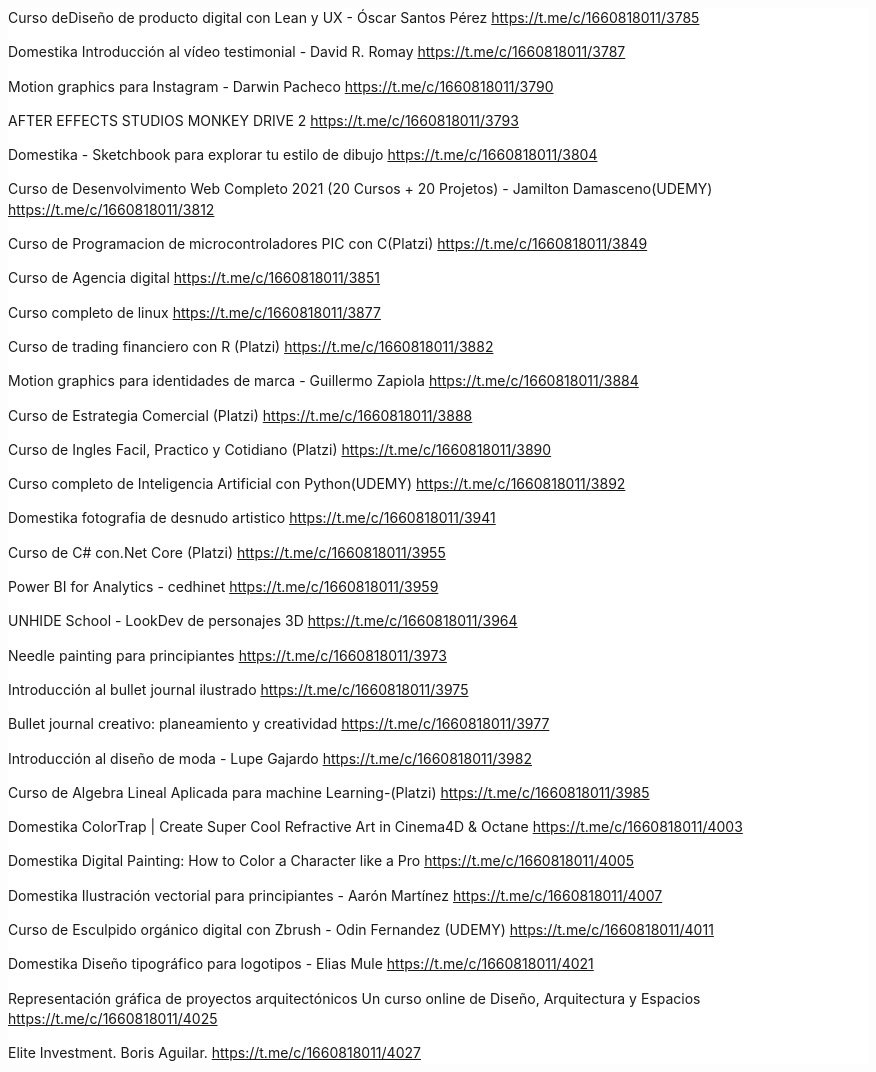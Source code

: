 Curso deDiseño de producto digital con Lean y UX - Óscar Santos Pérez https://t.me/c/1660818011/3785

Domestika Introducción al vídeo testimonial - David R. Romay https://t.me/c/1660818011/3787

Motion graphics para Instagram - Darwin Pacheco https://t.me/c/1660818011/3790

AFTER EFFECTS STUDIOS MONKEY DRIVE 2 https://t.me/c/1660818011/3793

Domestika - Sketchbook para explorar tu estilo de dibujo https://t.me/c/1660818011/3804

Curso de Desenvolvimento Web Completo 2021 (20 Cursos + 20 Projetos) - Jamilton Damasceno(UDEMY) https://t.me/c/1660818011/3812

Curso de Programacion de microcontroladores PIC con C(Platzi) https://t.me/c/1660818011/3849

Curso de Agencia digital https://t.me/c/1660818011/3851

Curso completo de linux https://t.me/c/1660818011/3877

Curso de trading financiero con R (Platzi) https://t.me/c/1660818011/3882

Motion graphics para identidades de marca - Guillermo Zapiola https://t.me/c/1660818011/3884

Curso de Estrategia Comercial (Platzi) https://t.me/c/1660818011/3888

Curso de Ingles Facil, Practico y Cotidiano (Platzi) https://t.me/c/1660818011/3890

Curso completo de Inteligencia Artificial con Python(UDEMY) https://t.me/c/1660818011/3892

Domestika fotografia de desnudo artistico https://t.me/c/1660818011/3941

Curso de C# con.Net Core (Platzi)  https://t.me/c/1660818011/3955

Power BI for Analytics - cedhinet https://t.me/c/1660818011/3959

UNHIDE School - LookDev de personajes 3D https://t.me/c/1660818011/3964

Needle painting para principiantes https://t.me/c/1660818011/3973

Introducción al bullet journal ilustrado https://t.me/c/1660818011/3975

Bullet journal creativo: planeamiento y creatividad https://t.me/c/1660818011/3977

Introducción al diseño de moda - Lupe Gajardo  https://t.me/c/1660818011/3982

Curso de Algebra Lineal Aplicada para machine Learning-(Platzi) https://t.me/c/1660818011/3985

Domestika ColorTrap | Create Super Cool Refractive Art in Cinema4D & Octane https://t.me/c/1660818011/4003

Domestika Digital Painting: How to Color a Character like a Pro https://t.me/c/1660818011/4005

Domestika Ilustración vectorial para principiantes - Aarón Martínez  https://t.me/c/1660818011/4007

Curso de Esculpido orgánico digital con Zbrush - Odin Fernandez (UDEMY) https://t.me/c/1660818011/4011

Domestika Diseño tipográfico para logotipos - Elias Mule https://t.me/c/1660818011/4021

Representación gráfica de proyectos arquitectónicos Un curso online de Diseño, Arquitectura y Espacios https://t.me/c/1660818011/4025

Elite Investment. Boris Aguilar. https://t.me/c/1660818011/4027
